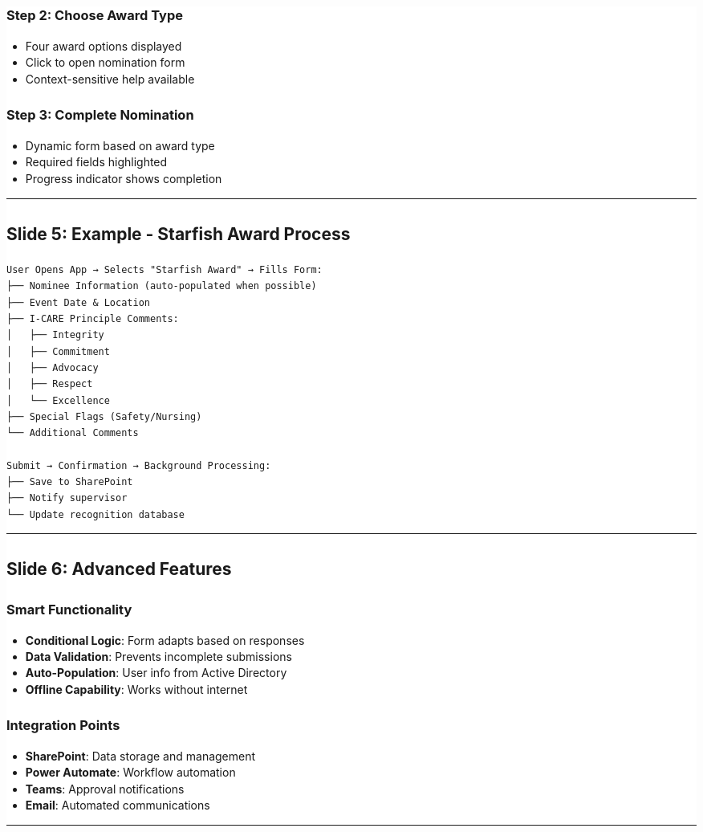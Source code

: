 ### Step 2: Choose Award Type
- Four award options displayed
- Click to open nomination form
- Context-sensitive help available

### Step 3: Complete Nomination
- Dynamic form based on award type
- Required fields highlighted
- Progress indicator shows completion

---

## Slide 5: Example - Starfish Award Process

```
User Opens App → Selects "Starfish Award" → Fills Form:
├── Nominee Information (auto-populated when possible)
├── Event Date & Location
├── I-CARE Principle Comments:
│   ├── Integrity
│   ├── Commitment
│   ├── Advocacy
│   ├── Respect
│   └── Excellence
├── Special Flags (Safety/Nursing)
└── Additional Comments

Submit → Confirmation → Background Processing:
├── Save to SharePoint
├── Notify supervisor
└── Update recognition database
```

---

## Slide 6: Advanced Features

### Smart Functionality
- **Conditional Logic**: Form adapts based on responses
- **Data Validation**: Prevents incomplete submissions
- **Auto-Population**: User info from Active Directory
- **Offline Capability**: Works without internet

### Integration Points
- **SharePoint**: Data storage and management
- **Power Automate**: Workflow automation
- **Teams**: Approval notifications
- **Email**: Automated communications

---
